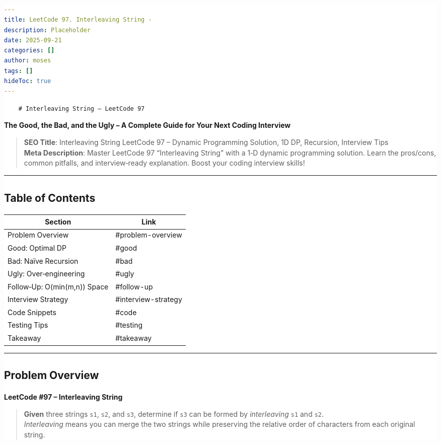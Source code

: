 ```yaml
---
title: LeetCode 97. Interleaving String - 
description: Placeholder
date: 2025-09-21
categories: []
author: moses
tags: []
hideToc: true
---
```

        # Interleaving String – LeetCode 97  
**The Good, the Bad, and the Ugly – A Complete Guide for Your Next Coding Interview**

> **SEO Title**: Interleaving String LeetCode 97 – Dynamic Programming Solution, 1D DP, Recursion, Interview Tips  
> **Meta Description**: Master LeetCode 97 “Interleaving String” with a 1‑D dynamic programming solution. Learn the pros/cons, common pitfalls, and interview‑ready explanation. Boost your coding interview skills!

---

## Table of Contents  

| Section | Link |
|---------|------|
| Problem Overview | #problem-overview |
| Good: Optimal DP | #good |
| Bad: Naïve Recursion | #bad |
| Ugly: Over‑engineering | #ugly |
| Follow‑Up: O(min(m,n)) Space | #follow-up |
| Interview Strategy | #interview-strategy |
| Code Snippets | #code |
| Testing Tips | #testing |
| Takeaway | #takeaway |

---

## Problem Overview

**LeetCode #97 – Interleaving String**  
> **Given** three strings `s1`, `s2`, and `s3`, determine if `s3` can be formed by *interleaving* `s1` and `s2`.  
> *Interleaving* means you can merge the two strings while preserving the relative order of characters from each original string.
